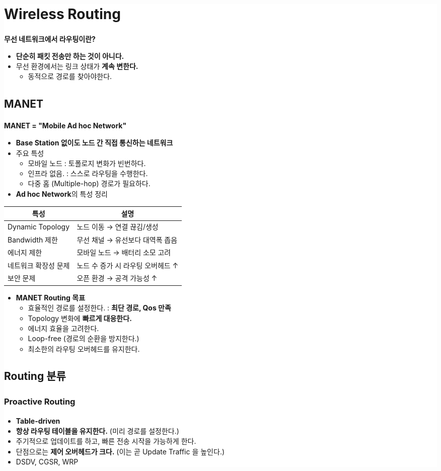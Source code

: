 

# Wireless Routing

**무선 네트워크에서 라우팅이란?**

- **단순히 패킷 전송만 하는 것이 아니다.**
- 무선 환경에서는 링크 상태가 **계속 변한다.**
  - 동적으로 경로를 찾아야한다. 



## MANET

**MANET = "Mobile Ad hoc Network"**

- **Base Station 없이도 노드 간 직접 통신하는 네트워크**
- 주요 특성
  - 모바일 노드 : 토폴로지 변화가 빈번하다.
  - 인프라 없음. : 스스로 라우팅을 수행한다.
  - 다중 홈 (Multiple-hop) 경로가 필요하다. 
- **Ad hoc Network**의 특성 정리

| **특성**             | **설명**                          |
| -------------------- | --------------------------------- |
| Dynamic Topology     | 노드 이동 → 연결 끊김/생성        |
| Bandwidth 제한       | 무선 채널 → 유선보다 대역폭 좁음  |
| 에너지 제한          | 모바일 노드 → 배터리 소모 고려    |
| 네트워크 확장성 문제 | 노드 수 증가 시 라우팅 오버헤드 ↑ |
| 보안 문제            | 오픈 환경 → 공격 가능성 ↑         |

- **MANET Routing 목표**
  - 효율적인 경로를 설정한다. : **최단 경로, Qos 만족**
  - Topology 변화에 **빠르게 대응한다.**
  - 에너지 효율을 고려한다.
  - Loop-free (경로의 순환을 방지한다.)
  - 최소한의 라우팅 오버헤드를 유지한다. 



## Routing 분류

### Proactive Routing

- **Table-driven**
- **항상 라우팅 테이블을 유지한다.** (미리 경로를 설정한다.)
- 주기적으로 업데이트를 하고, 빠른 전송 시작을 가능하게 한다. 
- 단점으로는 **제어 오버헤드가 크다.** (이는 곧 Update Traffic 을 높인다.)
- DSDV, CGSR, WRP 


